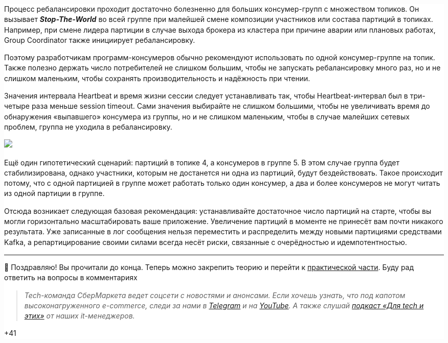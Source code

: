 Процесс ребалансировки проходит достаточно болезненно для больших консумер-групп с множеством топиков. Он вызывает ***Stop-The-World*** во всей группе при малейшей смене композиции участников или состава партиций в топиках. Например, при смене лидера партиции в случае выхода брокера из кластера при причине аварии или плановых работах, Group Coordinator также инициирует ребалансировку.

Поэтому разработчикам программ-консумеров обычно рекомендуют использовать по одной консумер-группе на топик. Также полезно держать число потребителей не слишком большим, чтобы не запускать ребалансировку много раз, но и не слишком маленьким, чтобы сохранять производительность и надёжность при чтении.

Значения интервала Heartbeat и время жизни сессии следует устанавливать так, чтобы Heartbeat-интервал был в три-четыре раза меньше session timeout. Сами значения выбирайте не слишком большими, чтобы не увеличивать время до обнаружения «выпавшего» консумера из группы, но и не слишком маленьким, чтобы в случае малейших сетевых проблем, группа не уходила в ребалансировку.

![](https://habrastorage.org/r/w1560/getpro/habr/upload_files/36f/6df/7a4/36f6df7a417c21bc1840425b11d0b72c.png)

Ещё один гипотетический сценарий: партиций в топике 4, а консумеров в группе 5. В этом случае группа будет стабилизирована, однако участники, которым не достанется ни одна из партиций, будут бездействовать. Такое происходит потому, что с одной партицией в группе может работать только один консумер, а два и более консумеров не могут читать из одной партиции в группе.

Отсюда возникает следующая базовая рекомендация: устанавливайте достаточное число партиций на старте, чтобы вы могли горизонтально масштабировать ваше приложение. Увеличение партиций в моменте не принесёт вам почти никакого результата. Уже записанные в лог сообщения нельзя переместить и распределить между новыми партициями средствами Kafka, а репартицирование своими силами всегда несёт риски, связанные с очерёдностью и идемпотентностью.

---

🎉 Поздравляю! Вы прочитали до конца. Теперь можно закрепить теорию и перейти к [практической части](https://github.com/gongled/kafka-workshop/blob/master/docs/guide/001-intro.md). Буду рад ответить на вопросы в комментариях

> *Tech-команда СберМаркета ведет соцсети с новостями и анонсами. Если хочешь узнать, что под капотом высоконагруженного e-commerce, следи за нами в* [*Telegram*](https://t.me/sbermarket_tech) *и на* [*YouTube*](https://www.youtube.com/channel/UC8WjHJcS5ZhN2uV4de4o6Jg)*. А также слушай* [*подкаст «Для tech и этих»*](https://bit.ly/dlya-tech-i-etich-podcast) *от наших it-менеджеров.*

+41